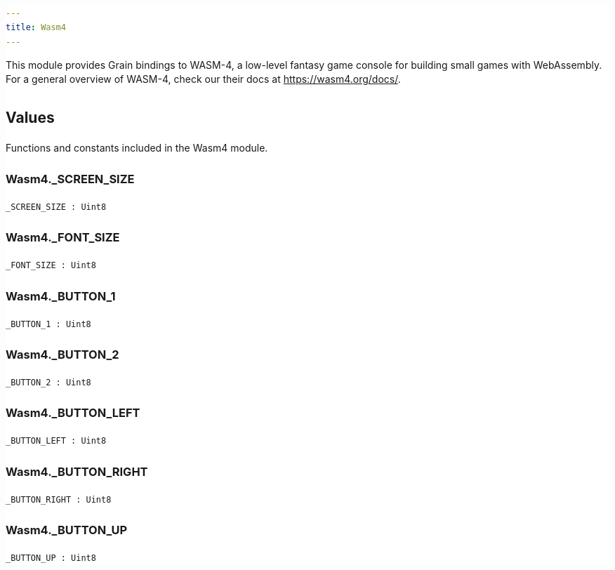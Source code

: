 ```yaml
---
title: Wasm4
---
```


This module provides Grain bindings to WASM-4, a low-level fantasy game
console for building small games with WebAssembly. For a general overview of
WASM-4, check our their docs at https://wasm4.org/docs/.

## Values

Functions and constants included in the Wasm4 module.

### Wasm4.**_SCREEN_SIZE**

```grain
_SCREEN_SIZE : Uint8
```

### Wasm4.**_FONT_SIZE**

```grain
_FONT_SIZE : Uint8
```

### Wasm4.**_BUTTON_1**

```grain
_BUTTON_1 : Uint8
```

### Wasm4.**_BUTTON_2**

```grain
_BUTTON_2 : Uint8
```

### Wasm4.**_BUTTON_LEFT**

```grain
_BUTTON_LEFT : Uint8
```

### Wasm4.**_BUTTON_RIGHT**

```grain
_BUTTON_RIGHT : Uint8
```

### Wasm4.**_BUTTON_UP**

```grain
_BUTTON_UP : Uint8
```

